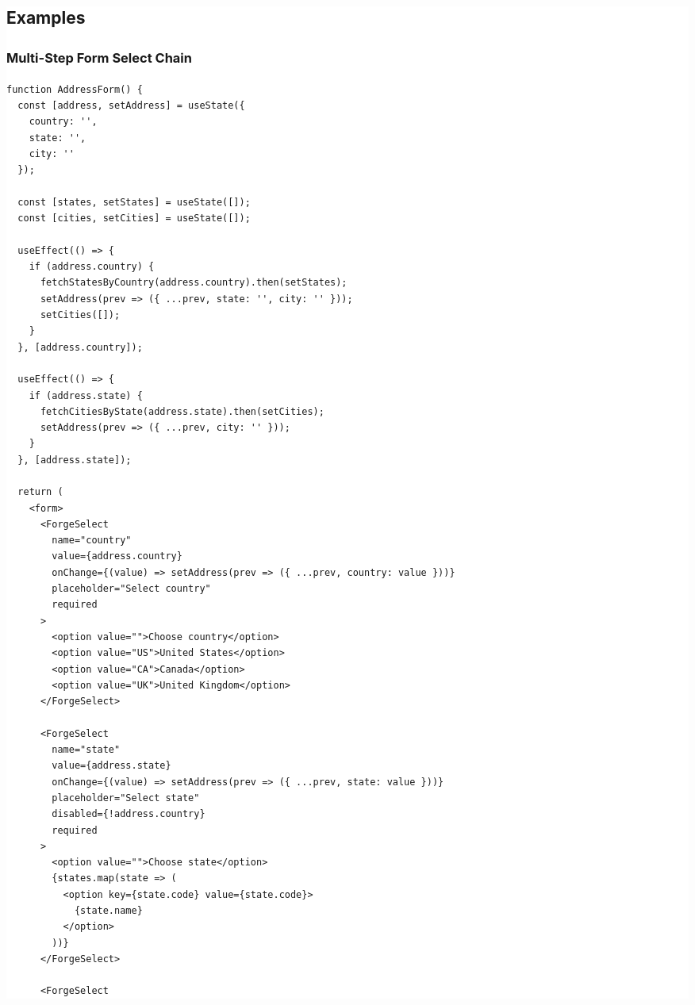 
## Examples

### Multi-Step Form Select Chain

```tsx
function AddressForm() {
  const [address, setAddress] = useState({
    country: '',
    state: '',
    city: ''
  });
  
  const [states, setStates] = useState([]);
  const [cities, setCities] = useState([]);
  
  useEffect(() => {
    if (address.country) {
      fetchStatesByCountry(address.country).then(setStates);
      setAddress(prev => ({ ...prev, state: '', city: '' }));
      setCities([]);
    }
  }, [address.country]);
  
  useEffect(() => {
    if (address.state) {
      fetchCitiesByState(address.state).then(setCities);
      setAddress(prev => ({ ...prev, city: '' }));
    }
  }, [address.state]);
  
  return (
    <form>
      <ForgeSelect
        name="country"
        value={address.country}
        onChange={(value) => setAddress(prev => ({ ...prev, country: value }))}
        placeholder="Select country"
        required
      >
        <option value="">Choose country</option>
        <option value="US">United States</option>
        <option value="CA">Canada</option>
        <option value="UK">United Kingdom</option>
      </ForgeSelect>
      
      <ForgeSelect
        name="state"
        value={address.state}
        onChange={(value) => setAddress(prev => ({ ...prev, state: value }))}
        placeholder="Select state"
        disabled={!address.country}
        required
      >
        <option value="">Choose state</option>
        {states.map(state => (
          <option key={state.code} value={state.code}>
            {state.name}
          </option>
        ))}
      </ForgeSelect>
      
      <ForgeSelect
```